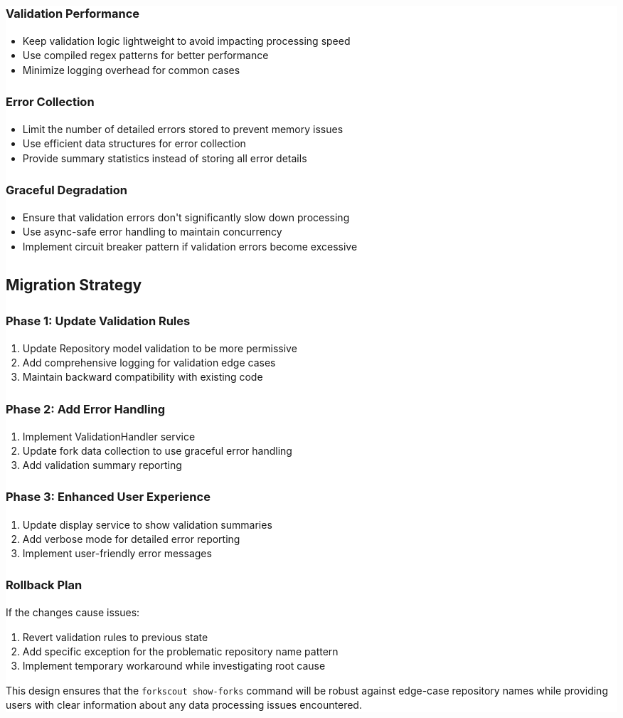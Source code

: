 ### Validation Performance

- Keep validation logic lightweight to avoid impacting processing speed
- Use compiled regex patterns for better performance
- Minimize logging overhead for common cases

### Error Collection

- Limit the number of detailed errors stored to prevent memory issues
- Use efficient data structures for error collection
- Provide summary statistics instead of storing all error details

### Graceful Degradation

- Ensure that validation errors don't significantly slow down processing
- Use async-safe error handling to maintain concurrency
- Implement circuit breaker pattern if validation errors become excessive

## Migration Strategy

### Phase 1: Update Validation Rules
1. Update Repository model validation to be more permissive
2. Add comprehensive logging for validation edge cases
3. Maintain backward compatibility with existing code

### Phase 2: Add Error Handling
1. Implement ValidationHandler service
2. Update fork data collection to use graceful error handling
3. Add validation summary reporting

### Phase 3: Enhanced User Experience
1. Update display service to show validation summaries
2. Add verbose mode for detailed error reporting
3. Implement user-friendly error messages

### Rollback Plan

If the changes cause issues:
1. Revert validation rules to previous state
2. Add specific exception for the problematic repository name pattern
3. Implement temporary workaround while investigating root cause

This design ensures that the `forkscout show-forks` command will be robust against edge-case repository names while providing users with clear information about any data processing issues encountered.